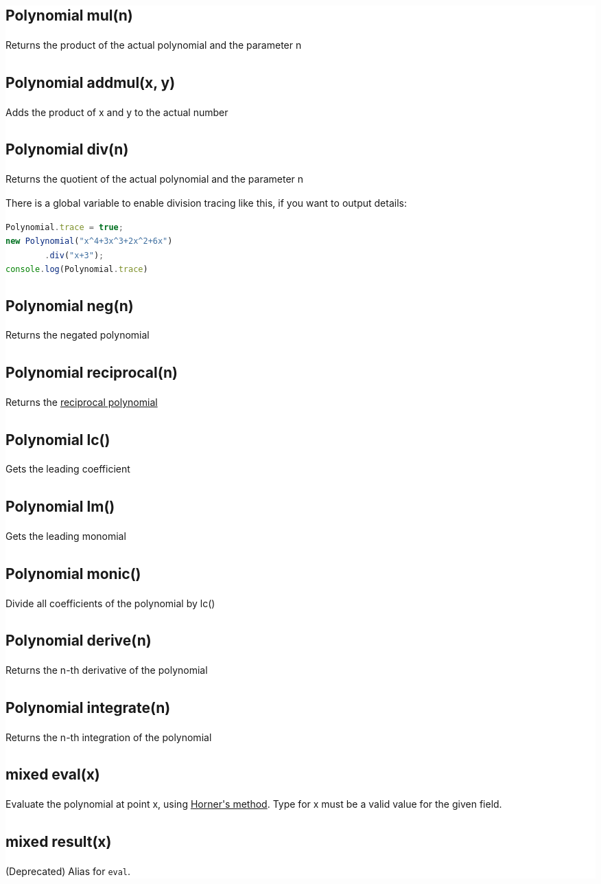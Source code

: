 Polynomial mul(n)
---
Returns the product of the actual polynomial and the parameter n

Polynomial addmul(x, y)
---
Adds the product of x and y to the actual number

Polynomial div(n)
---
Returns the quotient of the actual polynomial and the parameter n

There is a global variable to enable division tracing like this, if you want to output details:

```javascript
Polynomial.trace = true;
new Polynomial("x^4+3x^3+2x^2+6x")
        .div("x+3");
console.log(Polynomial.trace)
```

Polynomial neg(n)
---
Returns the negated polynomial

Polynomial reciprocal(n)
---
Returns the [reciprocal polynomial](https://en.wikipedia.org/wiki/Reciprocal_polynomial)

Polynomial lc()
---
Gets the leading coefficient

Polynomial lm()
---
Gets the leading monomial

Polynomial monic()
---
Divide all coefficients of the polynomial by lc()

Polynomial derive(n)
---
Returns the n-th derivative of the polynomial

Polynomial integrate(n)
---
Returns the n-th integration of the polynomial

mixed eval(x)
---
Evaluate the polynomial at point x, using [Horner's method](https://en.wikipedia.org/wiki/Horner%27s_method). Type for x must be a valid value for the given field.

mixed result(x)
---
(Deprecated) Alias for `eval`.
